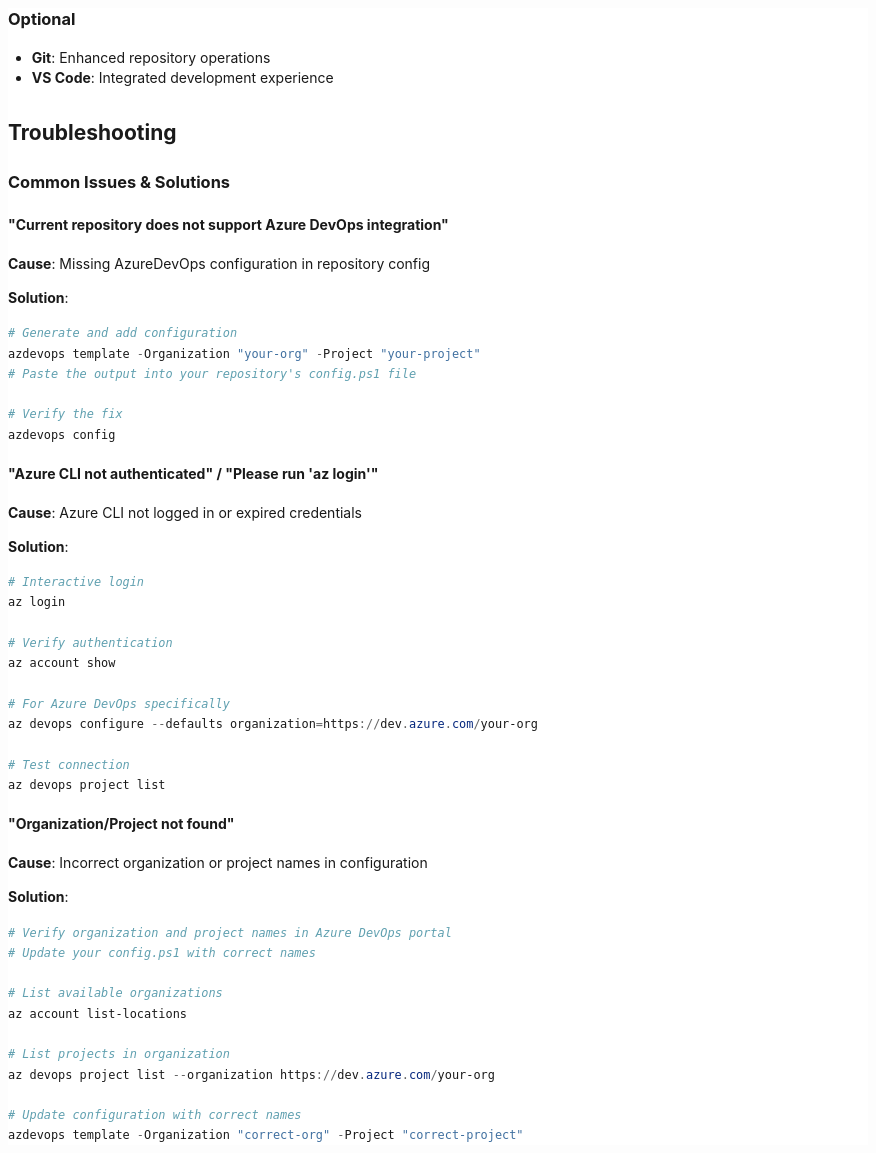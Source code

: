 ### Optional

- **Git**: Enhanced repository operations
- **VS Code**: Integrated development experience

## Troubleshooting

### Common Issues & Solutions

#### "Current repository does not support Azure DevOps integration"

**Cause**: Missing AzureDevOps configuration in repository config

**Solution**:

```powershell
# Generate and add configuration
azdevops template -Organization "your-org" -Project "your-project"
# Paste the output into your repository's config.ps1 file

# Verify the fix
azdevops config
```

#### "Azure CLI not authenticated" / "Please run 'az login'"

**Cause**: Azure CLI not logged in or expired credentials

**Solution**:

```powershell
# Interactive login
az login

# Verify authentication
az account show

# For Azure DevOps specifically
az devops configure --defaults organization=https://dev.azure.com/your-org

# Test connection
az devops project list
```

#### "Organization/Project not found"

**Cause**: Incorrect organization or project names in configuration

**Solution**:

```powershell
# Verify organization and project names in Azure DevOps portal
# Update your config.ps1 with correct names

# List available organizations
az account list-locations

# List projects in organization
az devops project list --organization https://dev.azure.com/your-org

# Update configuration with correct names
azdevops template -Organization "correct-org" -Project "correct-project"
```
